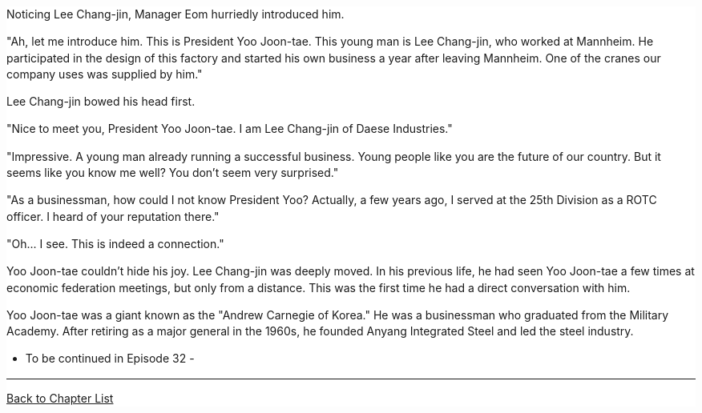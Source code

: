 Noticing Lee Chang-jin, Manager Eom hurriedly introduced him.

"Ah, let me introduce him. This is President Yoo Joon-tae. This young man is Lee Chang-jin, who worked at Mannheim. He participated in the design of this factory and started his own business a year after leaving Mannheim. One of the cranes our company uses was supplied by him."

Lee Chang-jin bowed his head first.

"Nice to meet you, President Yoo Joon-tae. I am Lee Chang-jin of Daese Industries."

"Impressive. A young man already running a successful business. Young people like you are the future of our country. But it seems like you know me well? You don’t seem very surprised."

"As a businessman, how could I not know President Yoo? Actually, a few years ago, I served at the 25th Division as a ROTC officer. I heard of your reputation there."

"Oh... I see. This is indeed a connection."

Yoo Joon-tae couldn’t hide his joy. Lee Chang-jin was deeply moved. In his previous life, he had seen Yoo Joon-tae a few times at economic federation meetings, but only from a distance. This was the first time he had a direct conversation with him.

Yoo Joon-tae was a giant known as the "Andrew Carnegie of Korea." He was a businessman who graduated from the Military Academy. After retiring as a major general in the 1960s, he founded Anyang Integrated Steel and led the steel industry.

- To be continued in Episode 32 -


----

[Back to Chapter List](/ttarc/)
